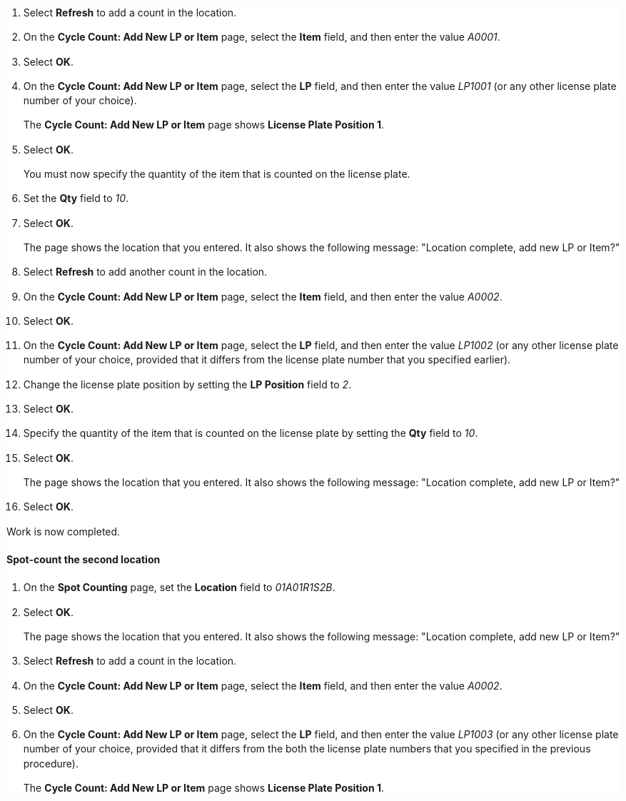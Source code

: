 1. Select **Refresh** to add a count in the location.
1. On the **Cycle Count: Add New LP or Item** page, select the **Item** field, and then enter the value *A0001*.
1. Select **OK**.
1. On the **Cycle Count: Add New LP or Item** page, select the **LP** field, and then enter the value *LP1001* (or any other license plate number of your choice).

    The **Cycle Count: Add New LP or Item** page shows **License Plate Position 1**.

1. Select **OK**.

    You must now specify the quantity of the item that is counted on the license plate.

1. Set the **Qty** field to *10*.
1. Select **OK**.

    The page shows the location that you entered. It also shows the following message: "Location complete, add new LP or Item?"

1. Select **Refresh** to add another count in the location.
1. On the **Cycle Count: Add New LP or Item** page, select the **Item** field, and then enter the value *A0002*.
1. Select **OK**.
1. On the **Cycle Count: Add New LP or Item** page, select the **LP** field, and then enter the value *LP1002* (or any other license plate number of your choice, provided that it differs from the license plate number that you specified earlier).
1. Change the license plate position by setting the **LP Position** field to *2*.
1. Select **OK**.
1. Specify the quantity of the item that is counted on the license plate by setting the **Qty** field to *10*.
1. Select **OK**.

    The page shows the location that you entered. It also shows the following message: "Location complete, add new LP or Item?"

1. Select **OK**.

Work is now completed.

#### Spot-count the second location

1. On the **Spot Counting** page, set the **Location** field to *01A01R1S2B*.
1. Select **OK**.

    The page shows the location that you entered. It also shows the following message: "Location complete, add new LP or Item?"

1. Select **Refresh** to add a count in the location.
1. On the **Cycle Count: Add New LP or Item** page, select the **Item** field, and then enter the value *A0002*.
1. Select **OK**.
1. On the **Cycle Count: Add New LP or Item** page, select the **LP** field, and then enter the value *LP1003* (or any other license plate number of your choice, provided that it differs from the both the license plate numbers that you specified in the previous procedure).

    The **Cycle Count: Add New LP or Item** page shows **License Plate Position 1**.
